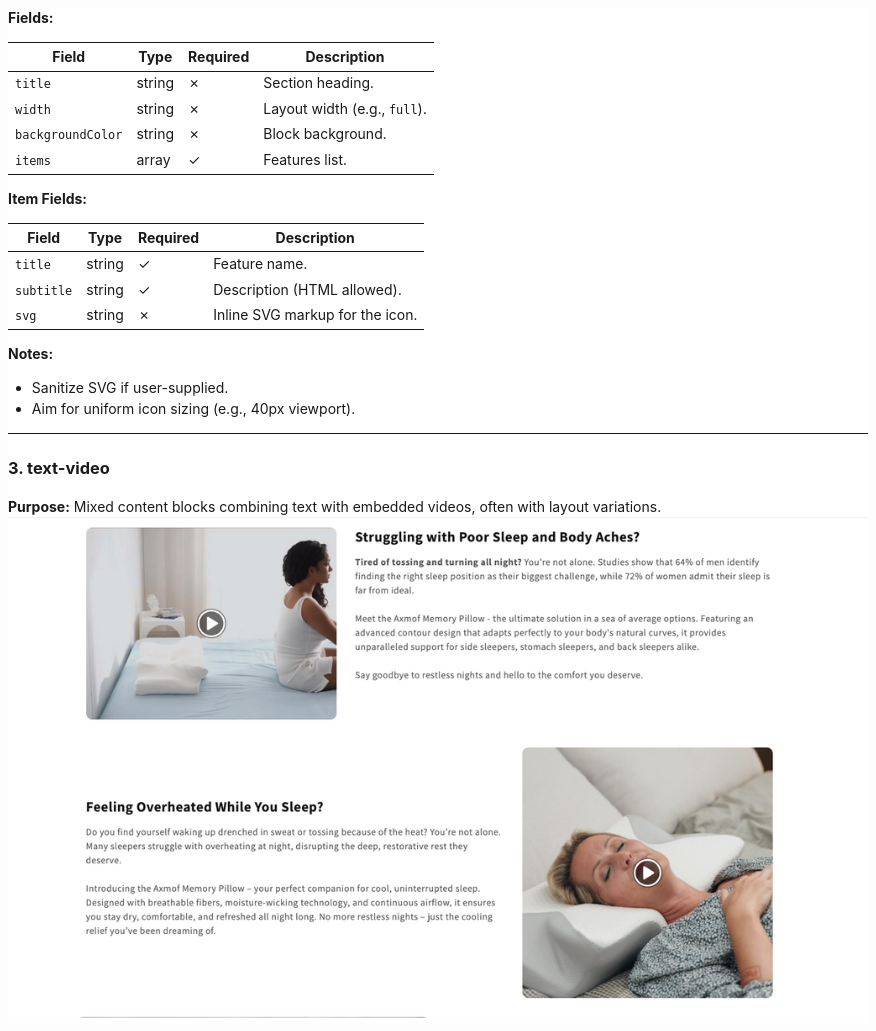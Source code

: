 **Fields:**

| Field             | Type   | Required | Description                  |
| ----------------- | ------ | -------- | ---------------------------- |
| `title`           | string | ✗        | Section heading.             |
| `width`           | string | ✗        | Layout width (e.g., `full`). |
| `backgroundColor` | string | ✗        | Block background.            |
| `items`           | array  | ✓        | Features list.               |

**Item Fields:**

| Field      | Type   | Required | Description                     |
| ---------- | ------ | -------- | ------------------------------- |
| `title`    | string | ✓        | Feature name.                   |
| `subtitle` | string | ✓        | Description (HTML allowed).     |
| `svg`      | string | ✗        | Inline SVG markup for the icon. |

**Notes:**

- Sanitize SVG if user-supplied.
- Aim for uniform icon sizing (e.g., 40px viewport).

---

### 3. text-video

**Purpose:** Mixed content blocks combining text with embedded videos, often with layout variations.
![Text Video Example](./images/text-video.png)
